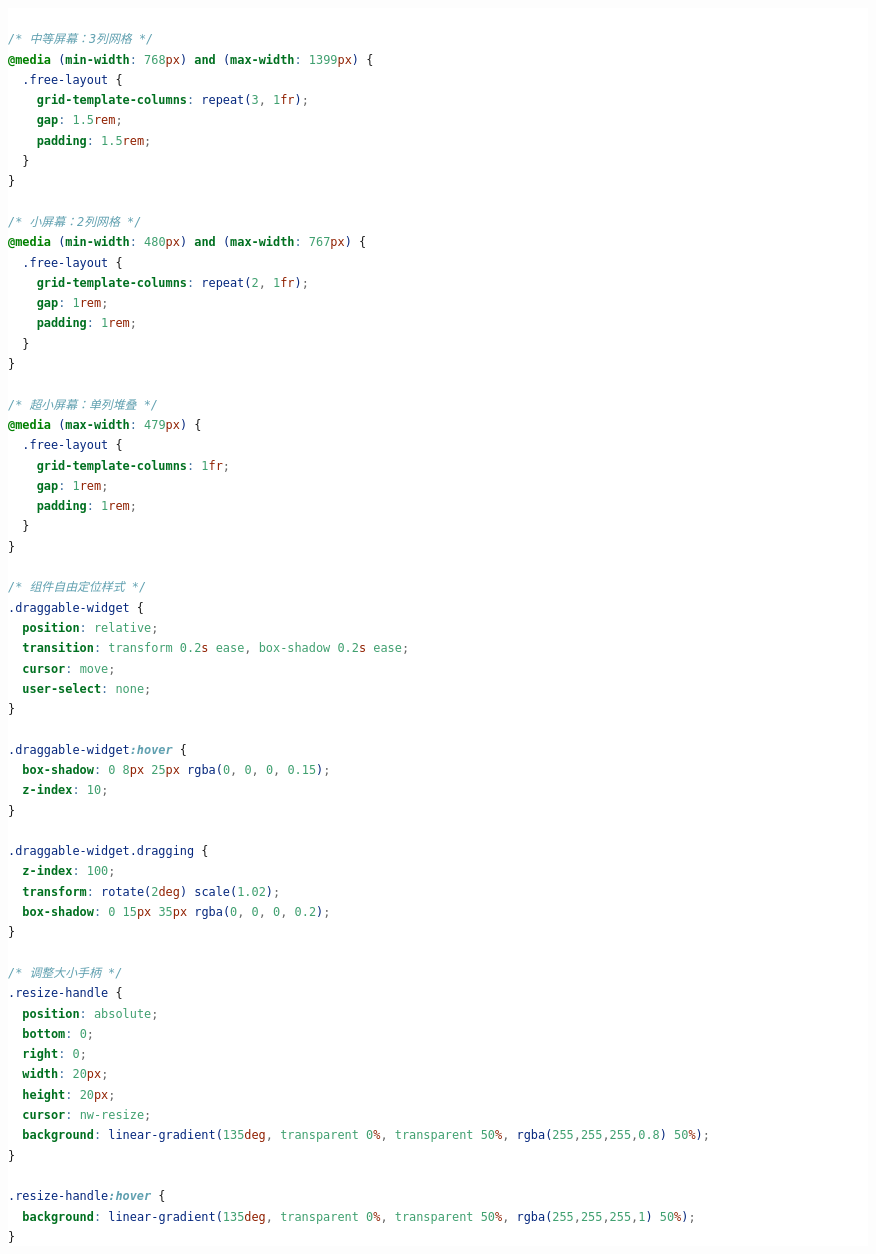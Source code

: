 ```css

/* 中等屏幕：3列网格 */
@media (min-width: 768px) and (max-width: 1399px) {
  .free-layout {
    grid-template-columns: repeat(3, 1fr);
    gap: 1.5rem;
    padding: 1.5rem;
  }
}

/* 小屏幕：2列网格 */
@media (min-width: 480px) and (max-width: 767px) {
  .free-layout {
    grid-template-columns: repeat(2, 1fr);
    gap: 1rem;
    padding: 1rem;
  }
}

/* 超小屏幕：单列堆叠 */
@media (max-width: 479px) {
  .free-layout {
    grid-template-columns: 1fr;
    gap: 1rem;
    padding: 1rem;
  }
}

/* 组件自由定位样式 */
.draggable-widget {
  position: relative;
  transition: transform 0.2s ease, box-shadow 0.2s ease;
  cursor: move;
  user-select: none;
}

.draggable-widget:hover {
  box-shadow: 0 8px 25px rgba(0, 0, 0, 0.15);
  z-index: 10;
}

.draggable-widget.dragging {
  z-index: 100;
  transform: rotate(2deg) scale(1.02);
  box-shadow: 0 15px 35px rgba(0, 0, 0, 0.2);
}

/* 调整大小手柄 */
.resize-handle {
  position: absolute;
  bottom: 0;
  right: 0;
  width: 20px;
  height: 20px;
  cursor: nw-resize;
  background: linear-gradient(135deg, transparent 0%, transparent 50%, rgba(255,255,255,0.8) 50%);
}

.resize-handle:hover {
  background: linear-gradient(135deg, transparent 0%, transparent 50%, rgba(255,255,255,1) 50%);
}
```
